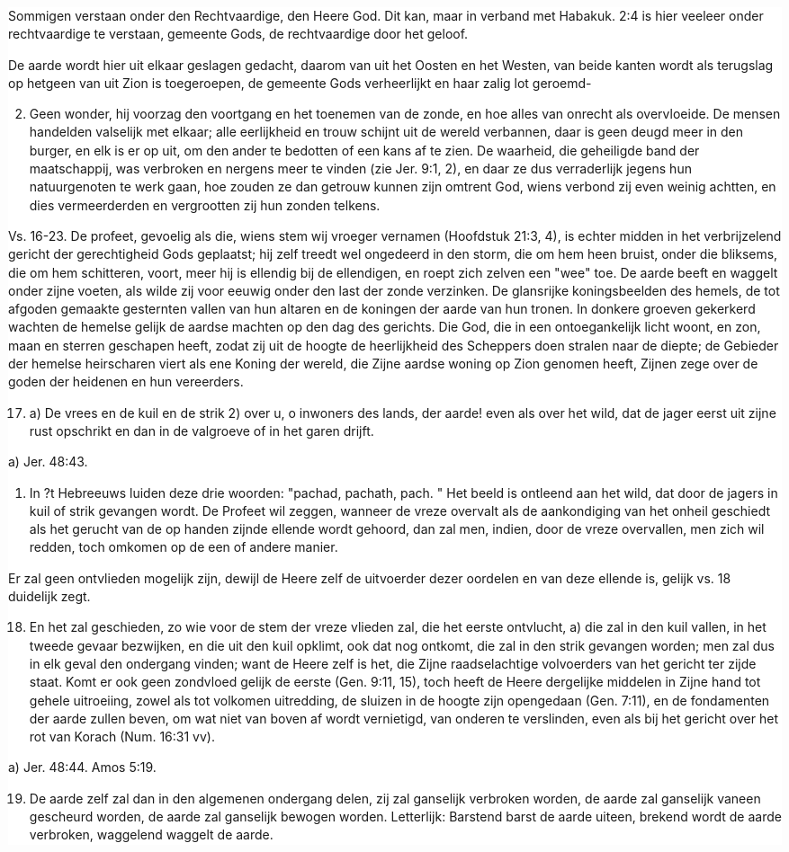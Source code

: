 Sommigen verstaan onder den Rechtvaardige, den Heere God. Dit kan, maar in verband met Habakuk.   2:4   is   hier   veeleer   onder   rechtvaardige   te   verstaan,   gemeente   Gods,   de rechtvaardige door het geloof.

De aarde wordt hier uit elkaar geslagen gedacht, daarom van uit het Oosten en het Westen, van beide kanten wordt als terugslag op hetgeen van uit Zion is toegeroepen, de gemeente Gods verheerlijkt en haar zalig lot geroemd-

2) Geen wonder, hij voorzag den voortgang en het toenemen van de zonde, en hoe alles van onrecht als overvloeide. De mensen handelden valselijk met elkaar; alle eerlijkheid en trouw schijnt uit de wereld verbannen, daar is geen deugd meer in den burger, en elk is er op uit, om den  ander  te  bedotten  of  een  kans  af  te  zien.  De  waarheid,  die  geheiligde  band  der maatschappij, was verbroken en nergens meer  te vinden (zie Jer. 9:1, 2), en daar ze dus verraderlijk jegens hun natuurgenoten te werk gaan, hoe zouden ze dan getrouw kunnen zijn omtrent God, wiens verbond zij even weinig achtten, en dies vermeerderden en vergrootten zij hun zonden telkens.

Vs. 16-23. De profeet, gevoelig als die, wiens stem wij vroeger vernamen (Hoofdstuk 21:3, 4), is echter midden in het verbrijzelend gericht der gerechtigheid Gods geplaatst; hij zelf treedt wel ongedeerd in den storm, die om hem heen bruist, onder die bliksems, die om hem schitteren, voort, meer hij is ellendig bij de ellendigen, en roept zich zelven een "wee" toe. De aarde beeft en waggelt onder zijne voeten, als wilde zij voor eeuwig onder den last der zonde verzinken.  De glansrijke  koningsbeelden des hemels,  de tot  afgoden gemaakte gesternten vallen  van  hun  altaren  en  de  koningen  der  aarde  van  hun  tronen.  In  donkere  groeven gekerkerd wachten de hemelse gelijk de aardse machten op den dag des gerichts. Die God, die in een ontoegankelijk licht woont, en zon, maan en sterren geschapen heeft, zodat zij uit de hoogte de heerlijkheid des Scheppers doen stralen naar de diepte; de Gebieder der hemelse heirscharen viert als ene Koning der wereld, die Zijne aardse woning op Zion genomen heeft, Zijnen zege over de goden der heidenen en hun vereerders.

17. a) De vrees en de kuil en de strik 2) over u, o inwoners des lands, der aarde! even als over het wild, dat de jager eerst uit zijne rust opschrikt en dan in de valgroeve of in het garen drijft.

a) Jer. 48:43.

1) In ?t Hebreeuws luiden deze drie woorden: "pachad, pachath, pach. " Het beeld is ontleend aan het wild, dat door de jagers in kuil of strik gevangen wordt. De Profeet wil zeggen, wanneer de vreze overvalt als de aankondiging van het onheil geschiedt als het gerucht van de op handen zijnde ellende wordt gehoord, dan zal men, indien, door de vreze overvallen, men zich wil redden, toch omkomen op de een of andere manier.

Er zal geen ontvlieden mogelijk zijn, dewijl de Heere zelf de uitvoerder dezer oordelen en van deze ellende is, gelijk vs. 18 duidelijk zegt.

18. En het zal geschieden, zo wie voor de stem der vreze vlieden zal, die het eerste ontvlucht, a) die zal in den kuil vallen, in het tweede gevaar bezwijken, en die uit den kuil opklimt, ook dat  nog  ontkomt,  die  zal  in  den  strik  gevangen  worden;  men  zal  dus  in  elk  geval  den ondergang vinden; want de Heere zelf is het, die Zijne raadselachtige volvoerders van het gericht ter zijde staat. Komt er ook geen zondvloed gelijk de eerste (Gen. 9:11, 15), toch heeft de Heere dergelijke middelen in Zijne hand tot gehele uitroeiing, zowel als tot volkomen uitredding, de sluizen in de hoogte zijn opengedaan (Gen. 7:11), en de fondamenten der aarde zullen beven, om wat niet van boven af wordt vernietigd, van onderen te verslinden, even als bij het gericht over het rot van Korach (Num. 16:31 vv).

a) Jer. 48:44. Amos 5:19.

19. De aarde zelf zal dan in den algemenen  ondergang delen, zij zal ganselijk verbroken worden, de aarde zal ganselijk vaneen gescheurd worden, de aarde zal ganselijk bewogen worden.  Letterlijk:  Barstend  barst  de  aarde  uiteen,  brekend  wordt  de  aarde  verbroken, waggelend waggelt de aarde.
